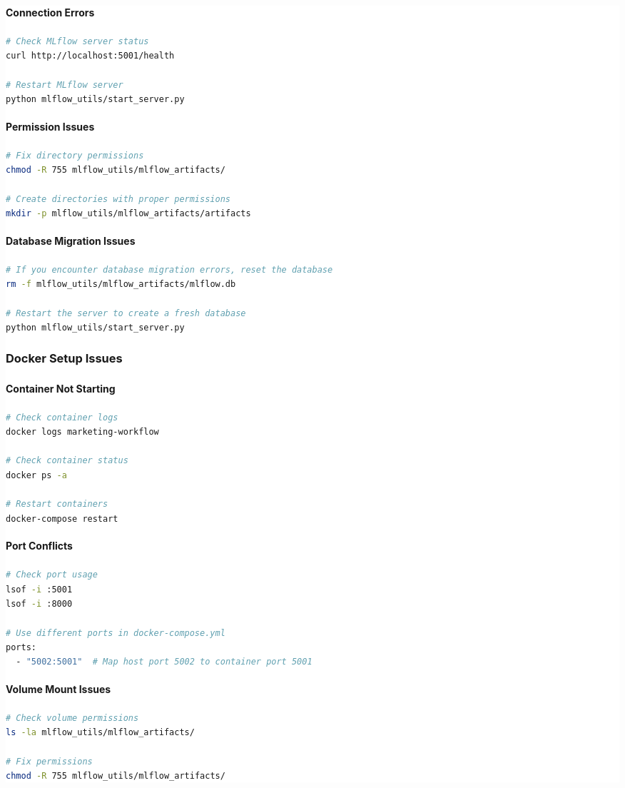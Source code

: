 #### Connection Errors
```bash
# Check MLflow server status
curl http://localhost:5001/health

# Restart MLflow server
python mlflow_utils/start_server.py
```

#### Permission Issues
```bash
# Fix directory permissions
chmod -R 755 mlflow_utils/mlflow_artifacts/

# Create directories with proper permissions
mkdir -p mlflow_utils/mlflow_artifacts/artifacts
```

#### Database Migration Issues
```bash
# If you encounter database migration errors, reset the database
rm -f mlflow_utils/mlflow_artifacts/mlflow.db

# Restart the server to create a fresh database
python mlflow_utils/start_server.py
```

### Docker Setup Issues

#### Container Not Starting
```bash
# Check container logs
docker logs marketing-workflow

# Check container status
docker ps -a

# Restart containers
docker-compose restart
```

#### Port Conflicts
```bash
# Check port usage
lsof -i :5001
lsof -i :8000

# Use different ports in docker-compose.yml
ports:
  - "5002:5001"  # Map host port 5002 to container port 5001
```

#### Volume Mount Issues
```bash
# Check volume permissions
ls -la mlflow_utils/mlflow_artifacts/

# Fix permissions
chmod -R 755 mlflow_utils/mlflow_artifacts/
```

